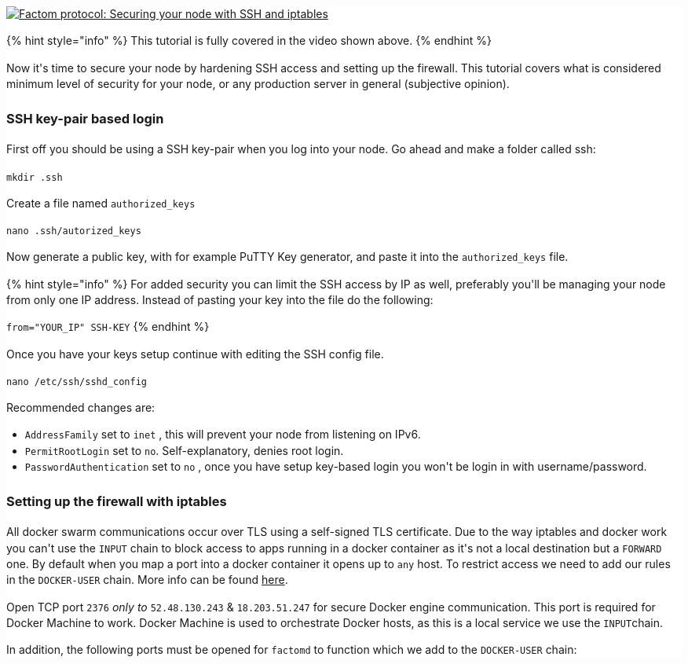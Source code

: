 [![Factom protocol: Securing your node with SSH and iptables](http://img.youtube.com/vi/VIr9OT7ZRp0/0.jpg)](https://www.youtube.com/watch?v=VIr9OT7ZRp0)

{% hint style="info" %}
This tutorial is fully covered in the video shown above.
{% endhint %}

Now it's time to secure your node by hardening SSH access and setting up the firewall. This tutorial covers what is considered minimum level of security for your node, or any production server in general \(subjective opinion\). 

### SSH key-pair based login

First off you should be using a SSH key-pair when you log into your node. Go ahead and make a folder called ssh:

`mkdir .ssh`

Create a file named `authorized_keys`

`nano .ssh/autorized_keys`

Now generate a public key, with for example PuTTY Key generator, and paste it into the `authorized_keys` file. 

{% hint style="info" %}
For added security you can limit the SSH access by IP as well, preferably you'll be managing your node from only one IP address. Instead of pasting your key into the file do the following:

`from="YOUR_IP" SSH-KEY`
{% endhint %}

Once you have your keys setup continue with editing the SSH config file.

```text
nano /etc/ssh/sshd_config
```

Recommended changes are:

* `AddressFamily` set to `inet` , this will prevent your node from listening on IPv6.
* `PermitRootLogin` set to `no`. Self-explanatory, denies root login.
* `PasswordAuthentication` set to `no` , once you have setup key-based login you won't be login in with username/password. 

### Setting up the firewall with iptables

All docker swarm communications occur over TLS using a self-signed TLS certificate. Due to the way iptables and docker work you can't use the `INPUT` chain to block access to apps running in a docker container as it's not a local destination but a `FORWARD` one. By default when you map a port into a docker container it opens up to `any` host. To restrict access we need to add our rules in the `DOCKER-USER` chain. More info can be found [here](https://docs.docker.com/network/iptables/). 

Open TCP port `2376` _only to_ `52.48.130.243` & `18.203.51.247` for secure Docker engine communication. This port is required for Docker Machine to work. Docker Machine is used to orchestrate Docker hosts, as this is a local service we use the `INPUT`chain.

In addition, the following ports must be opened for `factomd` to function which we add to the `DOCKER-USER` chain:
